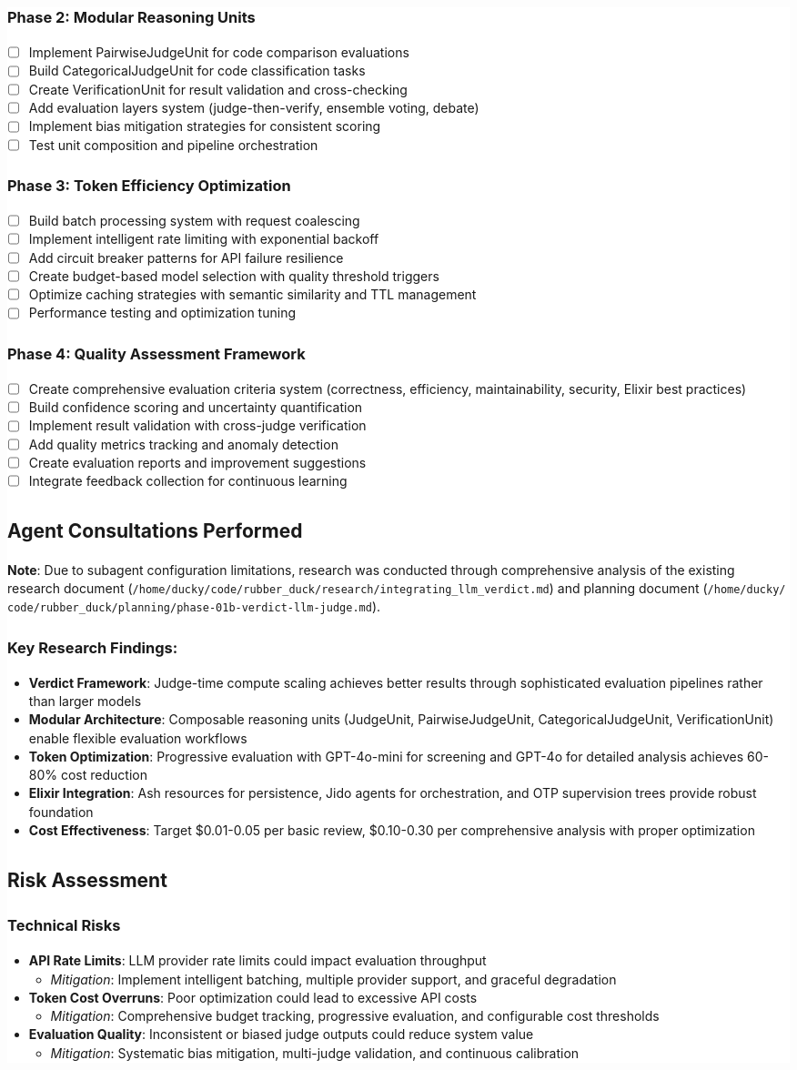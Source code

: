 ### Phase 2: Modular Reasoning Units
- [ ] Implement PairwiseJudgeUnit for code comparison evaluations
- [ ] Build CategoricalJudgeUnit for code classification tasks
- [ ] Create VerificationUnit for result validation and cross-checking
- [ ] Add evaluation layers system (judge-then-verify, ensemble voting, debate)
- [ ] Implement bias mitigation strategies for consistent scoring
- [ ] Test unit composition and pipeline orchestration

### Phase 3: Token Efficiency Optimization
- [ ] Build batch processing system with request coalescing
- [ ] Implement intelligent rate limiting with exponential backoff
- [ ] Add circuit breaker patterns for API failure resilience
- [ ] Create budget-based model selection with quality threshold triggers
- [ ] Optimize caching strategies with semantic similarity and TTL management
- [ ] Performance testing and optimization tuning

### Phase 4: Quality Assessment Framework
- [ ] Create comprehensive evaluation criteria system (correctness, efficiency, maintainability, security, Elixir best practices)
- [ ] Build confidence scoring and uncertainty quantification
- [ ] Implement result validation with cross-judge verification
- [ ] Add quality metrics tracking and anomaly detection
- [ ] Create evaluation reports and improvement suggestions
- [ ] Integrate feedback collection for continuous learning

## Agent Consultations Performed

**Note**: Due to subagent configuration limitations, research was conducted through comprehensive analysis of the existing research document (`/home/ducky/code/rubber_duck/research/integrating_llm_verdict.md`) and planning document (`/home/ducky/code/rubber_duck/planning/phase-01b-verdict-llm-judge.md`).

### Key Research Findings:
- **Verdict Framework**: Judge-time compute scaling achieves better results through sophisticated evaluation pipelines rather than larger models
- **Modular Architecture**: Composable reasoning units (JudgeUnit, PairwiseJudgeUnit, CategoricalJudgeUnit, VerificationUnit) enable flexible evaluation workflows
- **Token Optimization**: Progressive evaluation with GPT-4o-mini for screening and GPT-4o for detailed analysis achieves 60-80% cost reduction
- **Elixir Integration**: Ash resources for persistence, Jido agents for orchestration, and OTP supervision trees provide robust foundation
- **Cost Effectiveness**: Target $0.01-0.05 per basic review, $0.10-0.30 per comprehensive analysis with proper optimization

## Risk Assessment

### Technical Risks
- **API Rate Limits**: LLM provider rate limits could impact evaluation throughput
  - *Mitigation*: Implement intelligent batching, multiple provider support, and graceful degradation
- **Token Cost Overruns**: Poor optimization could lead to excessive API costs  
  - *Mitigation*: Comprehensive budget tracking, progressive evaluation, and configurable cost thresholds
- **Evaluation Quality**: Inconsistent or biased judge outputs could reduce system value
  - *Mitigation*: Systematic bias mitigation, multi-judge validation, and continuous calibration
